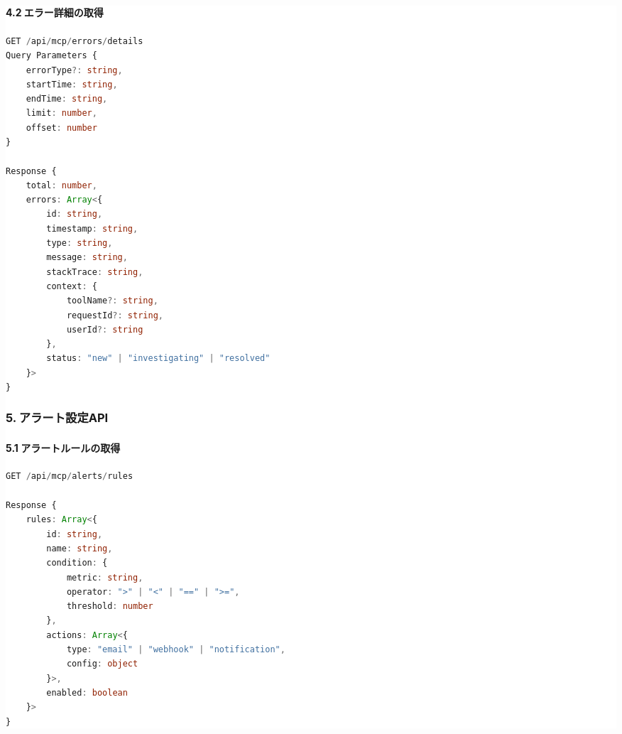 #### 4.2 エラー詳細の取得

```typescript
GET /api/mcp/errors/details
Query Parameters {
    errorType?: string,
    startTime: string,
    endTime: string,
    limit: number,
    offset: number
}

Response {
    total: number,
    errors: Array<{
        id: string,
        timestamp: string,
        type: string,
        message: string,
        stackTrace: string,
        context: {
            toolName?: string,
            requestId?: string,
            userId?: string
        },
        status: "new" | "investigating" | "resolved"
    }>
}
```

### 5. アラート設定API

#### 5.1 アラートルールの取得

```typescript
GET /api/mcp/alerts/rules

Response {
    rules: Array<{
        id: string,
        name: string,
        condition: {
            metric: string,
            operator: ">" | "<" | "==" | ">=",
            threshold: number
        },
        actions: Array<{
            type: "email" | "webhook" | "notification",
            config: object
        }>,
        enabled: boolean
    }>
}
```
